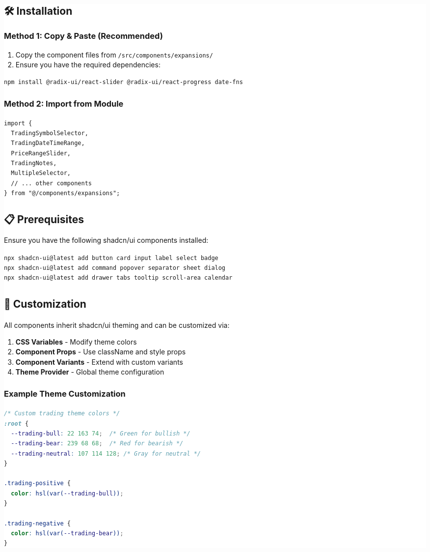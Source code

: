 ## 🛠️ Installation

### Method 1: Copy & Paste (Recommended)

1. Copy the component files from `/src/components/expansions/`
2. Ensure you have the required dependencies:

```bash
npm install @radix-ui/react-slider @radix-ui/react-progress date-fns
```

### Method 2: Import from Module

```tsx
import {
  TradingSymbolSelector,
  TradingDateTimeRange,
  PriceRangeSlider,
  TradingNotes,
  MultipleSelector,
  // ... other components
} from "@/components/expansions";
```

## 📋 Prerequisites

Ensure you have the following shadcn/ui components installed:

```bash
npx shadcn-ui@latest add button card input label select badge
npx shadcn-ui@latest add command popover separator sheet dialog
npx shadcn-ui@latest add drawer tabs tooltip scroll-area calendar
```

## 🎨 Customization

All components inherit shadcn/ui theming and can be customized via:

1. **CSS Variables** - Modify theme colors
2. **Component Props** - Use className and style props
3. **Component Variants** - Extend with custom variants
4. **Theme Provider** - Global theme configuration

### Example Theme Customization

```css
/* Custom trading theme colors */
:root {
  --trading-bull: 22 163 74;  /* Green for bullish */
  --trading-bear: 239 68 68;  /* Red for bearish */
  --trading-neutral: 107 114 128; /* Gray for neutral */
}

.trading-positive {
  color: hsl(var(--trading-bull));
}

.trading-negative {
  color: hsl(var(--trading-bear));
}
```
